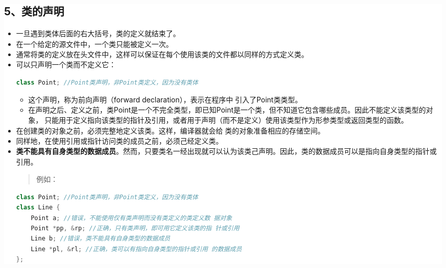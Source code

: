 ## 5、类的声明

* 一旦遇到类体后面的右大括号，类的定义就结束了。  
* 在一个给定的源文件中，一个类只能被定义一次。  
* 通常将类的定义放在头文件中，这样可以保证在每个使用该类的文件都以同样的方式定义类。  
* 可以只声明一个类而不定义它：  
    ```cpp
    class Point; //Point类声明，非Point类定义，因为没有类体
    ```
    * 这个声明，称为前向声明（forward declaration），表示在程序中 引入了Point类类型。  
    * 在声明之后、定义之前，类Point是一个不完全类型，即已知Point是一个类，但不知道它包含哪些成员。因此不能定义该类型的对象， 只能用于定义指向该类型的指针及引用，或者用于声明（而不是定义）使用该类型作为形参类型或返回类型的函数。  
* 在创建类的对象之前，必须完整地定义该类。这样，编译器就会给 类的对象准备相应的存储空间。  
* 同样地，在使用引用或指针访问类的成员之前，必须己经定义类。  
* **类不能具有自身类型的数据成员**。然而，只要类名一经出现就可以认为该类己声明。因此，类的数据成员可以是指向自身类型的指针或引用。  
    > 例如：
    ```cpp
    class Point; //Point类声明，非Point类定义，因为没有类体 
    class Line { 
        Point a; //错误，不能使用仅有类声明而没有类定义的类定义数 据对象
        Point *pp, &rp; //正确，只有类声明，即可用它定义该类的指 针或引用
        Line b; //错误，类不能具有自身类型的数据成员 
        Line *pl, &rl; //正确，类可以有指向自身类型的指针或引用 的数据成员 
    };
    ```

